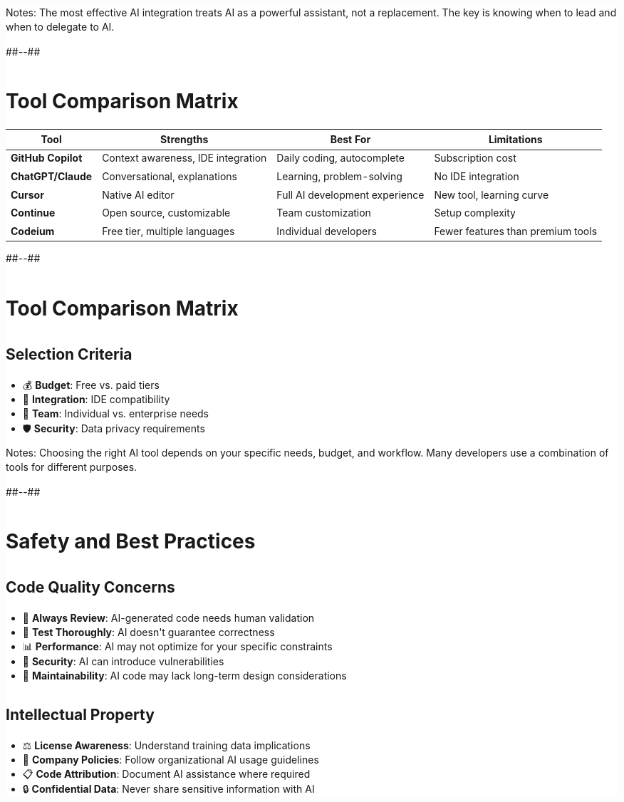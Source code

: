 Notes:
The most effective AI integration treats AI as a powerful assistant, not a replacement. The key is knowing when to lead and when to delegate to AI.

##--##


# **Tool Comparison Matrix**

| Tool | Strengths | Best For | Limitations |
|------|-----------|----------|-------------|
| **GitHub Copilot** | Context awareness, IDE integration | Daily coding, autocomplete | Subscription cost |
| **ChatGPT/Claude** | Conversational, explanations | Learning, problem-solving | No IDE integration |
| **Cursor** | Native AI editor | Full AI development experience | New tool, learning curve |
| **Continue** | Open source, customizable | Team customization | Setup complexity |
| **Codeium** | Free tier, multiple languages | Individual developers | Fewer features than premium tools |

##--##


# **Tool Comparison Matrix**
## **Selection Criteria**
- 💰 **Budget**: Free vs. paid tiers
- 🔧 **Integration**: IDE compatibility
- 👥 **Team**: Individual vs. enterprise needs
- 🛡️ **Security**: Data privacy requirements

Notes:
Choosing the right AI tool depends on your specific needs, budget, and workflow. Many developers use a combination of tools for different purposes.

##--##


# **Safety and Best Practices**

## **Code Quality Concerns**
- 🎯 **Always Review**: AI-generated code needs human validation
- 🧪 **Test Thoroughly**: AI doesn't guarantee correctness
- 📊 **Performance**: AI may not optimize for your specific constraints
- 🔐 **Security**: AI can introduce vulnerabilities
- 📝 **Maintainability**: AI code may lack long-term design considerations

## **Intellectual Property**
- ⚖️ **License Awareness**: Understand training data implications
- 🏢 **Company Policies**: Follow organizational AI usage guidelines
- 📋 **Code Attribution**: Document AI assistance where required
- 🔒 **Confidential Data**: Never share sensitive information with AI

